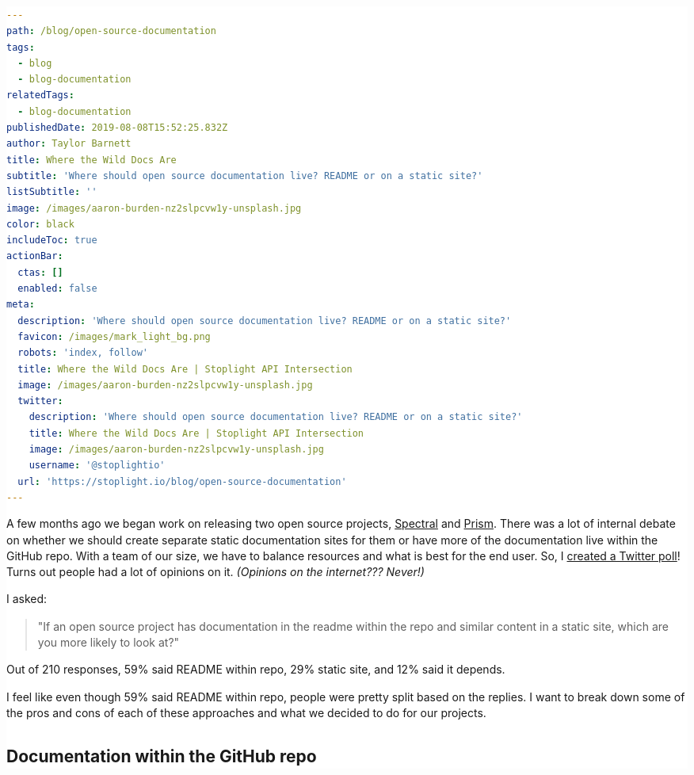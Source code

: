 ```yaml
---
path: /blog/open-source-documentation
tags:
  - blog
  - blog-documentation
relatedTags:
  - blog-documentation
publishedDate: 2019-08-08T15:52:25.832Z
author: Taylor Barnett
title: Where the Wild Docs Are
subtitle: 'Where should open source documentation live? README or on a static site?'
listSubtitle: ''
image: /images/aaron-burden-nz2slpcvw1y-unsplash.jpg
color: black
includeToc: true
actionBar:
  ctas: []
  enabled: false
meta:
  description: 'Where should open source documentation live? README or on a static site?'
  favicon: /images/mark_light_bg.png
  robots: 'index, follow'
  title: Where the Wild Docs Are | Stoplight API Intersection
  image: /images/aaron-burden-nz2slpcvw1y-unsplash.jpg
  twitter:
    description: 'Where should open source documentation live? README or on a static site?'
    title: Where the Wild Docs Are | Stoplight API Intersection
    image: /images/aaron-burden-nz2slpcvw1y-unsplash.jpg
    username: '@stoplightio'
  url: 'https://stoplight.io/blog/open-source-documentation'
---
```

A few months ago we began work on releasing two open source projects, [Spectral](https://stoplight.io/open-source/spectral/) and [Prism](https://stoplight.io/open-source/prism/). There was a lot of internal debate on whether we should create separate static documentation sites for them or have more of the documentation live within the GitHub repo. With a team of our size, we have to balance resources and what is best for the end user. So, I [created a Twitter poll](https://twitter.com/taylor_atx/status/1092832408322359297)! Turns out people had a lot of opinions on it. _(Opinions on the internet??? Never!)_

I asked: 
> "If an open source project has documentation in the readme within the repo and similar content in a static site, which are you more likely to look at?"

Out of 210 responses, 59% said README within repo, 29% static site, and 12% said it depends. 

I feel like even though 59% said README within repo, people were pretty split based on the replies. I want to break down some of the pros and cons of each of these approaches and what we decided to do for our projects. 

## Documentation within the GitHub repo
